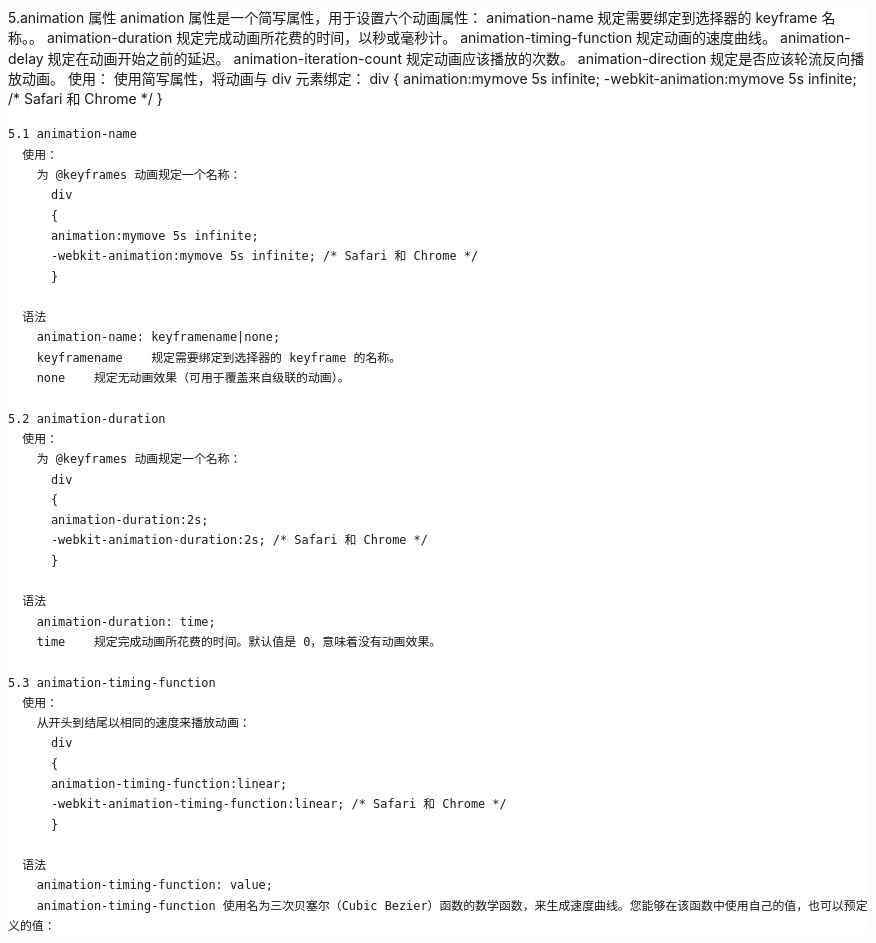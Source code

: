 

5.animation 属性
  animation 属性是一个简写属性，用于设置六个动画属性：
  animation-name	             规定需要绑定到选择器的 keyframe 名称。。
  animation-duration	         规定完成动画所花费的时间，以秒或毫秒计。
  animation-timing-function	   规定动画的速度曲线。
  animation-delay	             规定在动画开始之前的延迟。
  animation-iteration-count	   规定动画应该播放的次数。
  animation-direction	         规定是否应该轮流反向播放动画。
  使用：
    使用简写属性，将动画与 div 元素绑定：
      div
      {
      animation:mymove 5s infinite;
      -webkit-animation:mymove 5s infinite; /* Safari 和 Chrome */
      }

    5.1 animation-name
      使用：
        为 @keyframes 动画规定一个名称：
          div
          {
          animation:mymove 5s infinite;
          -webkit-animation:mymove 5s infinite; /* Safari 和 Chrome */
          }
      
      语法
        animation-name: keyframename|none;
        keyframename	规定需要绑定到选择器的 keyframe 的名称。
        none	规定无动画效果（可用于覆盖来自级联的动画）。

    5.2 animation-duration
      使用：
        为 @keyframes 动画规定一个名称：
          div
          {
          animation-duration:2s;
          -webkit-animation-duration:2s; /* Safari 和 Chrome */
          }
      
      语法
        animation-duration: time;
        time	规定完成动画所花费的时间。默认值是 0，意味着没有动画效果。

    5.3 animation-timing-function
      使用：
        从开头到结尾以相同的速度来播放动画：
          div
          {
          animation-timing-function:linear;
          -webkit-animation-timing-function:linear; /* Safari 和 Chrome */
          }
      
      语法
        animation-timing-function: value;
        animation-timing-function 使用名为三次贝塞尔（Cubic Bezier）函数的数学函数，来生成速度曲线。您能够在该函数中使用自己的值，也可以预定义的值：
